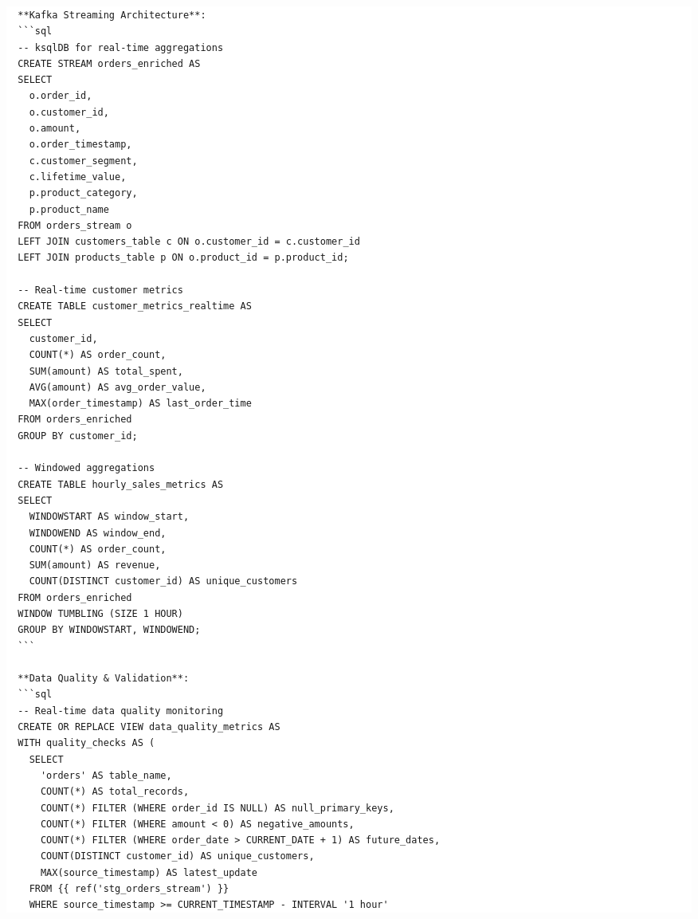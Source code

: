       **Kafka Streaming Architecture**:
      ```sql
      -- ksqlDB for real-time aggregations
      CREATE STREAM orders_enriched AS
      SELECT
        o.order_id,
        o.customer_id,
        o.amount,
        o.order_timestamp,
        c.customer_segment,
        c.lifetime_value,
        p.product_category,
        p.product_name
      FROM orders_stream o
      LEFT JOIN customers_table c ON o.customer_id = c.customer_id
      LEFT JOIN products_table p ON o.product_id = p.product_id;

      -- Real-time customer metrics
      CREATE TABLE customer_metrics_realtime AS
      SELECT
        customer_id,
        COUNT(*) AS order_count,
        SUM(amount) AS total_spent,
        AVG(amount) AS avg_order_value,
        MAX(order_timestamp) AS last_order_time
      FROM orders_enriched
      GROUP BY customer_id;

      -- Windowed aggregations
      CREATE TABLE hourly_sales_metrics AS
      SELECT
        WINDOWSTART AS window_start,
        WINDOWEND AS window_end,
        COUNT(*) AS order_count,
        SUM(amount) AS revenue,
        COUNT(DISTINCT customer_id) AS unique_customers
      FROM orders_enriched
      WINDOW TUMBLING (SIZE 1 HOUR)
      GROUP BY WINDOWSTART, WINDOWEND;
      ```

      **Data Quality & Validation**:
      ```sql
      -- Real-time data quality monitoring
      CREATE OR REPLACE VIEW data_quality_metrics AS
      WITH quality_checks AS (
        SELECT
          'orders' AS table_name,
          COUNT(*) AS total_records,
          COUNT(*) FILTER (WHERE order_id IS NULL) AS null_primary_keys,
          COUNT(*) FILTER (WHERE amount < 0) AS negative_amounts,
          COUNT(*) FILTER (WHERE order_date > CURRENT_DATE + 1) AS future_dates,
          COUNT(DISTINCT customer_id) AS unique_customers,
          MAX(source_timestamp) AS latest_update
        FROM {{ ref('stg_orders_stream') }}
        WHERE source_timestamp >= CURRENT_TIMESTAMP - INTERVAL '1 hour'
